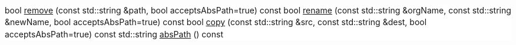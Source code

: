 <tr class="doxyMemberIndexItem">
<td class="doxyMemberIndexItemType" align="left" valign="top">bool</td>
<td class="doxyMemberIndexItemName" align="left" valign="top"><a href="#a5a64060f8e1731e8f00da7e8f7051e4b">remove</a> (const std::string &amp;path, bool acceptsAbsPath=true) const</td>
</tr>
<tr class="doxyMemberIndexDescription">
<td class="doxyMemberIndexDescriptionLeft"></td>
<td class="doxyMemberIndexDescriptionRight">
</td>
</tr>
<tr class="doxyMemberIndexSeparator">
<td class="doxyMemberIndexSeparator" colspan="2"></td>
</tr>

<tr class="doxyMemberIndexItem">
<td class="doxyMemberIndexItemType" align="left" valign="top">bool</td>
<td class="doxyMemberIndexItemName" align="left" valign="top"><a href="#ab14881c67dae32902aa709517177e5ce">rename</a> (const std::string &amp;orgName, const std::string &amp;newName, bool acceptsAbsPath=true) const</td>
</tr>
<tr class="doxyMemberIndexDescription">
<td class="doxyMemberIndexDescriptionLeft"></td>
<td class="doxyMemberIndexDescriptionRight">
</td>
</tr>
<tr class="doxyMemberIndexSeparator">
<td class="doxyMemberIndexSeparator" colspan="2"></td>
</tr>

<tr class="doxyMemberIndexItem">
<td class="doxyMemberIndexItemType" align="left" valign="top">bool</td>
<td class="doxyMemberIndexItemName" align="left" valign="top"><a href="#a9030897a481039125a70690719bc720d">copy</a> (const std::string &amp;src, const std::string &amp;dest, bool acceptsAbsPath=true) const</td>
</tr>
<tr class="doxyMemberIndexDescription">
<td class="doxyMemberIndexDescriptionLeft"></td>
<td class="doxyMemberIndexDescriptionRight">
</td>
</tr>
<tr class="doxyMemberIndexSeparator">
<td class="doxyMemberIndexSeparator" colspan="2"></td>
</tr>

<tr class="doxyMemberIndexItem">
<td class="doxyMemberIndexItemType" align="left" valign="top">std::string</td>
<td class="doxyMemberIndexItemName" align="left" valign="top"><a href="#a226b0db1117e46393bbb241e545f8609">absPath</a> () const</td>
</tr>
<tr class="doxyMemberIndexDescription">
<td class="doxyMemberIndexDescriptionLeft"></td>
<td class="doxyMemberIndexDescriptionRight">
</td>
</tr>
<tr class="doxyMemberIndexSeparator">
<td class="doxyMemberIndexSeparator" colspan="2"></td>
</tr>
